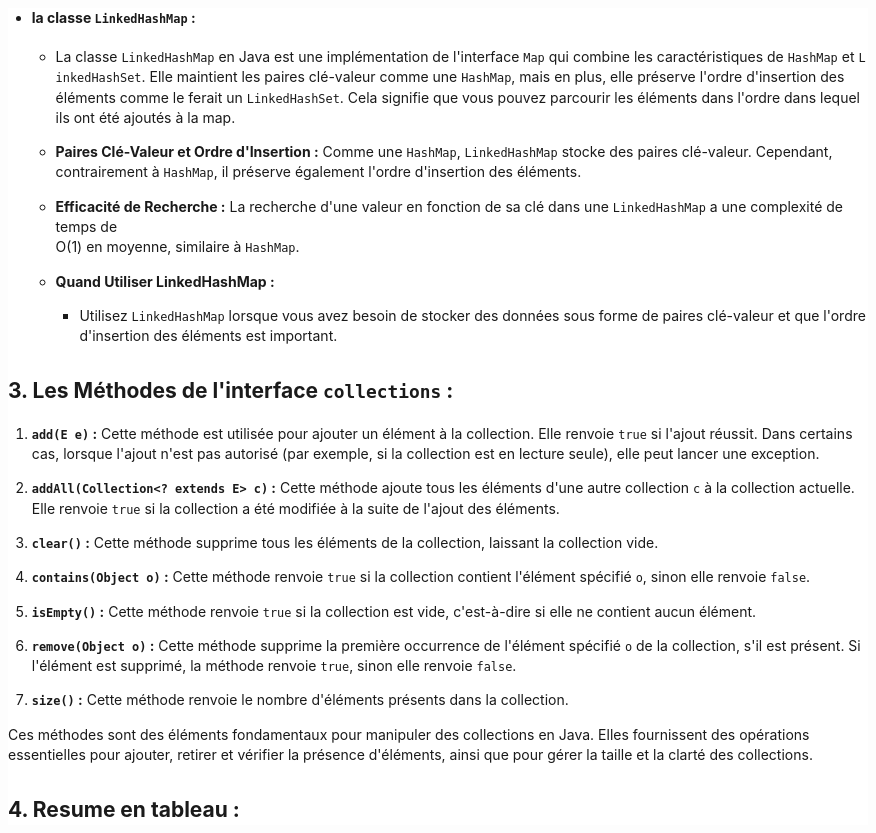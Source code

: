 
- #### la classe ``LinkedHashMap`` :

    * La classe `LinkedHashMap` en Java est une implémentation de l'interface `Map` qui combine les caractéristiques de `HashMap` et 
    `LinkedHashSet`. Elle maintient les paires clé-valeur comme une `HashMap`, mais en plus, elle préserve l'ordre d'insertion des éléments 
    comme le ferait un `LinkedHashSet`. Cela signifie que vous pouvez parcourir les éléments dans l'ordre dans lequel ils ont été ajoutés à 
    la map.


    * **Paires Clé-Valeur et Ordre d'Insertion :** Comme une `HashMap`, `LinkedHashMap` stocke des paires clé-valeur. Cependant, 
    contrairement à `HashMap`, il préserve également l'ordre d'insertion des éléments.

    * **Efficacité de Recherche :** La recherche d'une valeur en fonction de sa clé dans une `LinkedHashMap` a une complexité de temps de   
    O(1) en moyenne, similaire à `HashMap`.

    * **Quand Utiliser LinkedHashMap :**

        - Utilisez `LinkedHashMap` lorsque vous avez besoin de stocker des données sous forme de paires clé-valeur et que l'ordre   
        d'insertion des éléments est important.
 


## 3. Les Méthodes de l'interface `collections` :


1. **`add(E e)` :** Cette méthode est utilisée pour ajouter un élément à la collection. Elle renvoie `true` si l'ajout réussit. Dans certains cas, lorsque l'ajout n'est pas autorisé (par exemple, si la collection est en lecture seule), elle peut lancer une exception.

2. **`addAll(Collection<? extends E> c)` :** Cette méthode ajoute tous les éléments d'une autre collection `c` à la collection actuelle. Elle renvoie `true` si la collection a été modifiée à la suite de l'ajout des éléments.

3. **`clear()` :** Cette méthode supprime tous les éléments de la collection, laissant la collection vide.

4. **`contains(Object o)` :** Cette méthode renvoie `true` si la collection contient l'élément spécifié `o`, sinon elle renvoie `false`.

5. **`isEmpty()` :** Cette méthode renvoie `true` si la collection est vide, c'est-à-dire si elle ne contient aucun élément.

6. **`remove(Object o)` :** Cette méthode supprime la première occurrence de l'élément spécifié `o` de la collection, s'il est présent. Si l'élément est supprimé, la méthode renvoie `true`, sinon elle renvoie `false`.

7. **`size()` :** Cette méthode renvoie le nombre d'éléments présents dans la collection.

Ces méthodes sont des éléments fondamentaux pour manipuler des collections en Java. Elles fournissent des opérations essentielles pour ajouter, retirer et vérifier la présence d'éléments, ainsi que pour gérer la taille et la clarté des collections.

## 4. Resume en tableau : 

